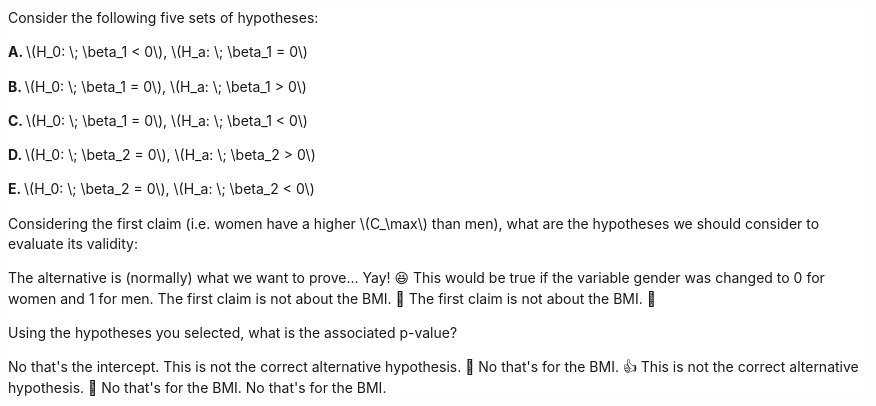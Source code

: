 Consider the following five sets of hypotheses:



<p><strong>A. </strong><span class="math inline">\(H_0: \; \beta_1 &lt; 0\)</span>, <span
class="math inline">\(H_a: \; \beta_1 = 0\)</span></p>

<p><strong>B. </strong><span class="math inline">\(H_0: \; \beta_1 = 0\)</span>, <span
class="math inline">\(H_a: \; \beta_1 &gt; 0\)</span></p>

<p><strong>C. </strong><span class="math inline">\(H_0: \; \beta_1 = 0\)</span>, <span
class="math inline">\(H_a: \; \beta_1 &lt; 0\)</span></p>

<p><strong>D. </strong><span class="math inline">\(H_0: \; \beta_2 = 0\)</span>, <span
class="math inline">\(H_a: \; \beta_2 &gt; 0\)</span></p>

<p><strong>E. </strong><span class="math inline">\(H_0: \; \beta_2 = 0\)</span>, <span
class="math inline">\(H_a: \; \beta_2 &lt; 0\)</span></p>



<p>Considering the first claim (i.e. women have a higher <span
class="math inline">\(C_\max\)</span> than men), what are the hypotheses
we should consider to evaluate its validity:</p>


<choice id="chap3_exc7">
<opt text="Hypothesis A"> The alternative is (normally) what we want to prove...
</opt>
<opt text="Hypothesis B" correct="true"> Yay! 😆
</opt>
<opt text="Hypothesis C"> This would be true if the variable gender was changed to 0 for women and 1 for men.
</opt>
<opt text="Hypothesis D"> The first claim is not about the BMI. 🤔
</opt>
<opt text="Hypothesis E"> The first claim is not about the BMI. 🤔
</opt>
</choice>


Using the hypotheses you selected, what is the associated p-value?

<choice id="chap3_exc8">
<opt text="1.93e-12"> No that's the intercept.
</opt>
<opt text="0.000585"> This is not the correct alternative hypothesis. 🤔
</opt>
<opt text="0.019786">  No that's for the BMI.
</opt>
<opt text="0.0002925" correct="true"> 👍
</opt>
<opt text="0.9997075"> This is not the correct alternative hypothesis. 🤔
</opt>
<opt text="0.009893"> No that's for the BMI.
</opt>
<opt text="0.990107"> No that's for the BMI.
</opt>
</choice>
